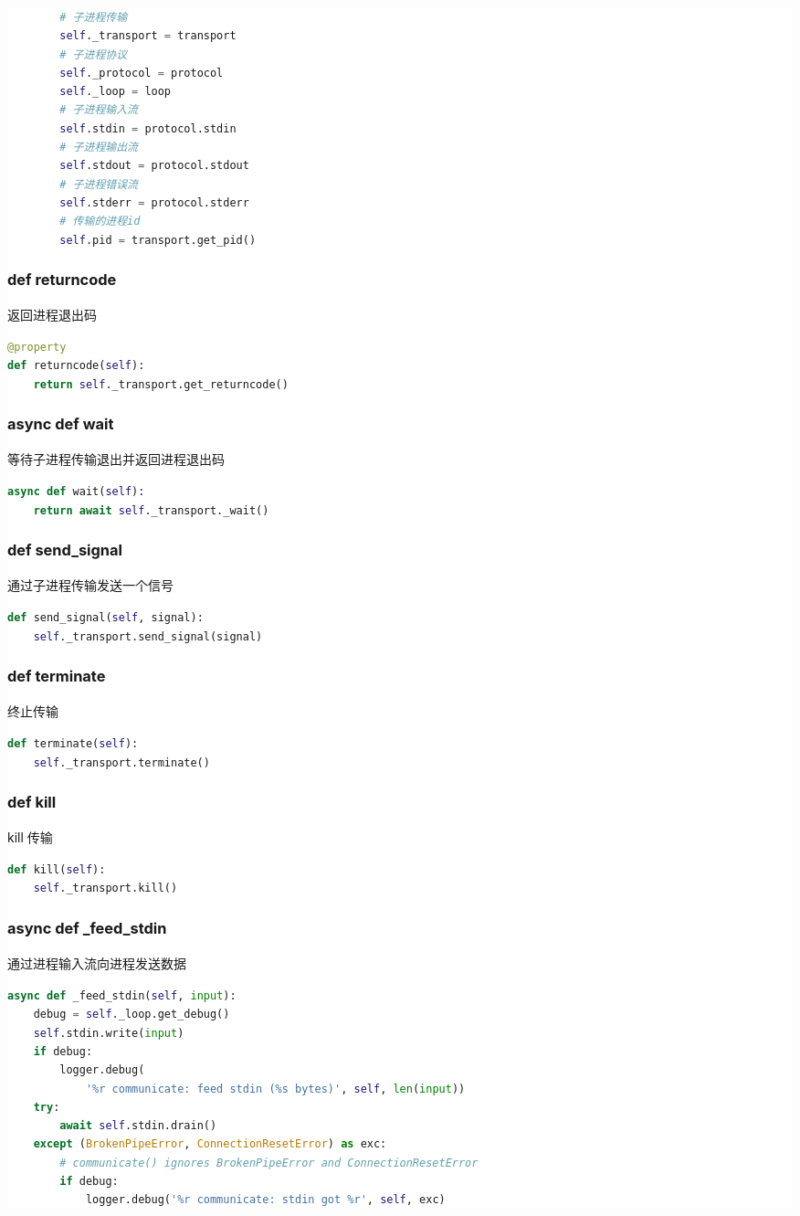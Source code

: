 ```python
		# 子进程传输
        self._transport = transport
		# 子进程协议
        self._protocol = protocol
        self._loop = loop
		# 子进程输入流
        self.stdin = protocol.stdin
		# 子进程输出流
        self.stdout = protocol.stdout
		# 子进程错误流
        self.stderr = protocol.stderr
        # 传输的进程id
        self.pid = transport.get_pid()
```
### def returncode
返回进程退出码
```python
@property
def returncode(self):
	return self._transport.get_returncode()
```
### async def wait
等待子进程传输退出并返回进程退出码
```python
async def wait(self):
	return await self._transport._wait()
```
### def send_signal
通过子进程传输发送一个信号
```python
def send_signal(self, signal):
	self._transport.send_signal(signal)
```
### def terminate
终止传输
```python
def terminate(self):
	self._transport.terminate()
```
### def kill
kill 传输
```python
def kill(self):
	self._transport.kill()
```
### async def _feed_stdin
通过进程输入流向进程发送数据
```python
async def _feed_stdin(self, input):
	debug = self._loop.get_debug()
	self.stdin.write(input)
	if debug:
		logger.debug(
			'%r communicate: feed stdin (%s bytes)', self, len(input))
	try:
		await self.stdin.drain()
	except (BrokenPipeError, ConnectionResetError) as exc:
		# communicate() ignores BrokenPipeError and ConnectionResetError
		if debug:
			logger.debug('%r communicate: stdin got %r', self, exc)

```